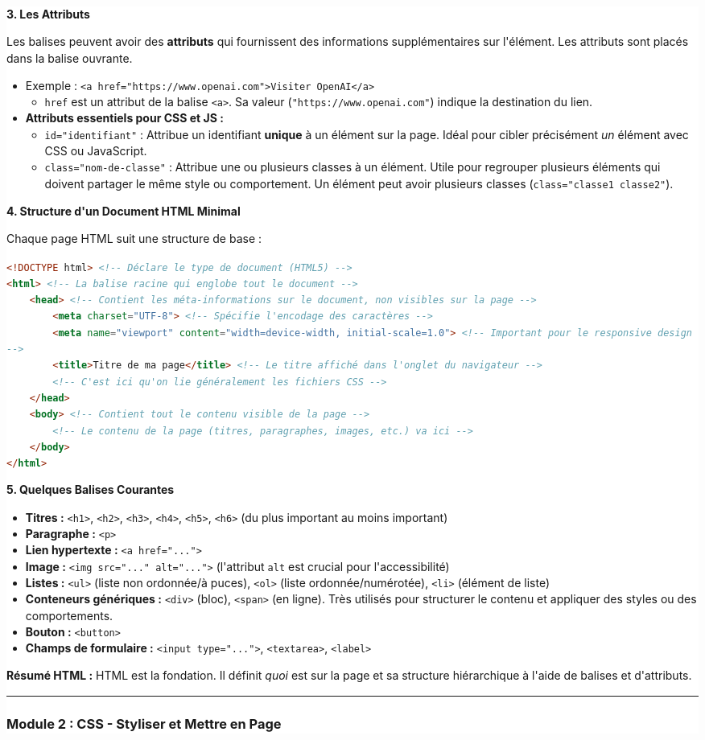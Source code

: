 **3. Les Attributs**

Les balises peuvent avoir des **attributs** qui fournissent des informations supplémentaires sur l'élément. Les attributs sont placés dans la balise ouvrante.

*   Exemple : `<a href="https://www.openai.com">Visiter OpenAI</a>`
    *   `href` est un attribut de la balise `<a>`. Sa valeur (`"https://www.openai.com"`) indique la destination du lien.
*   **Attributs essentiels pour CSS et JS :**
    *   `id="identifiant"` : Attribue un identifiant **unique** à un élément sur la page. Idéal pour cibler précisément *un* élément avec CSS ou JavaScript.
    *   `class="nom-de-classe"` : Attribue une ou plusieurs classes à un élément. Utile pour regrouper plusieurs éléments qui doivent partager le même style ou comportement. Un élément peut avoir plusieurs classes (`class="classe1 classe2"`).

**4. Structure d'un Document HTML Minimal**

Chaque page HTML suit une structure de base :

```html
<!DOCTYPE html> <!-- Déclare le type de document (HTML5) -->
<html> <!-- La balise racine qui englobe tout le document -->
    <head> <!-- Contient les méta-informations sur le document, non visibles sur la page -->
        <meta charset="UTF-8"> <!-- Spécifie l'encodage des caractères -->
        <meta name="viewport" content="width=device-width, initial-scale=1.0"> <!-- Important pour le responsive design -->
        <title>Titre de ma page</title> <!-- Le titre affiché dans l'onglet du navigateur -->
        <!-- C'est ici qu'on lie généralement les fichiers CSS -->
    </head>
    <body> <!-- Contient tout le contenu visible de la page -->
        <!-- Le contenu de la page (titres, paragraphes, images, etc.) va ici -->
    </body>
</html>
```

**5. Quelques Balises Courantes**

*   **Titres :** `<h1>`, `<h2>`, `<h3>`, `<h4>`, `<h5>`, `<h6>` (du plus important au moins important)
*   **Paragraphe :** `<p>`
*   **Lien hypertexte :** `<a href="...">`
*   **Image :** `<img src="..." alt="...">` (l'attribut `alt` est crucial pour l'accessibilité)
*   **Listes :** `<ul>` (liste non ordonnée/à puces), `<ol>` (liste ordonnée/numérotée), `<li>` (élément de liste)
*   **Conteneurs génériques :** `<div>` (bloc), `<span>` (en ligne). Très utilisés pour structurer le contenu et appliquer des styles ou des comportements.
*   **Bouton :** `<button>`
*   **Champs de formulaire :** `<input type="...">`, `<textarea>`, `<label>`

**Résumé HTML :** HTML est la fondation. Il définit *quoi* est sur la page et sa structure hiérarchique à l'aide de balises et d'attributs.

---

### Module 2 : CSS - Styliser et Mettre en Page

